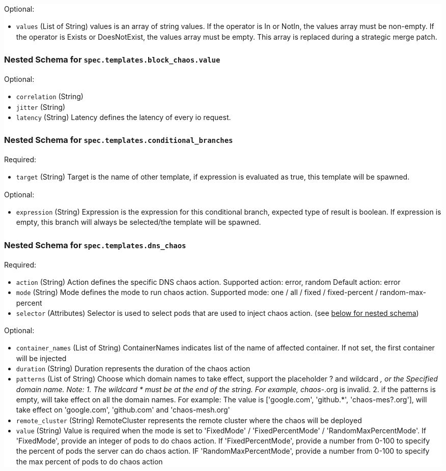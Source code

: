 Optional:

- `values` (List of String) values is an array of string values. If the operator is In or NotIn, the values array must be non-empty. If the operator is Exists or DoesNotExist, the values array must be empty. This array is replaced during a strategic merge patch.



<a id="nestedatt--spec--templates--block_chaos--delay"></a>
### Nested Schema for `spec.templates.block_chaos.value`

Optional:

- `correlation` (String)
- `jitter` (String)
- `latency` (String) Latency defines the latency of every io request.



<a id="nestedatt--spec--templates--conditional_branches"></a>
### Nested Schema for `spec.templates.conditional_branches`

Required:

- `target` (String) Target is the name of other template, if expression is evaluated as true, this template will be spawned.

Optional:

- `expression` (String) Expression is the expression for this conditional branch, expected type of result is boolean. If expression is empty, this branch will always be selected/the template will be spawned.


<a id="nestedatt--spec--templates--dns_chaos"></a>
### Nested Schema for `spec.templates.dns_chaos`

Required:

- `action` (String) Action defines the specific DNS chaos action. Supported action: error, random Default action: error
- `mode` (String) Mode defines the mode to run chaos action. Supported mode: one / all / fixed / fixed-percent / random-max-percent
- `selector` (Attributes) Selector is used to select pods that are used to inject chaos action. (see [below for nested schema](#nestedatt--spec--templates--dns_chaos--selector))

Optional:

- `container_names` (List of String) ContainerNames indicates list of the name of affected container. If not set, the first container will be injected
- `duration` (String) Duration represents the duration of the chaos action
- `patterns` (List of String) Choose which domain names to take effect, support the placeholder ? and wildcard *, or the Specified domain name. Note:      1. The wildcard * must be at the end of the string. For example, chaos-*.org is invalid.      2. if the patterns is empty, will take effect on all the domain names. For example: 		The value is ['google.com', 'github.*', 'chaos-mes?.org'], 		will take effect on 'google.com', 'github.com' and 'chaos-mesh.org'
- `remote_cluster` (String) RemoteCluster represents the remote cluster where the chaos will be deployed
- `value` (String) Value is required when the mode is set to 'FixedMode' / 'FixedPercentMode' / 'RandomMaxPercentMode'. If 'FixedMode', provide an integer of pods to do chaos action. If 'FixedPercentMode', provide a number from 0-100 to specify the percent of pods the server can do chaos action. IF 'RandomMaxPercentMode',  provide a number from 0-100 to specify the max percent of pods to do chaos action

